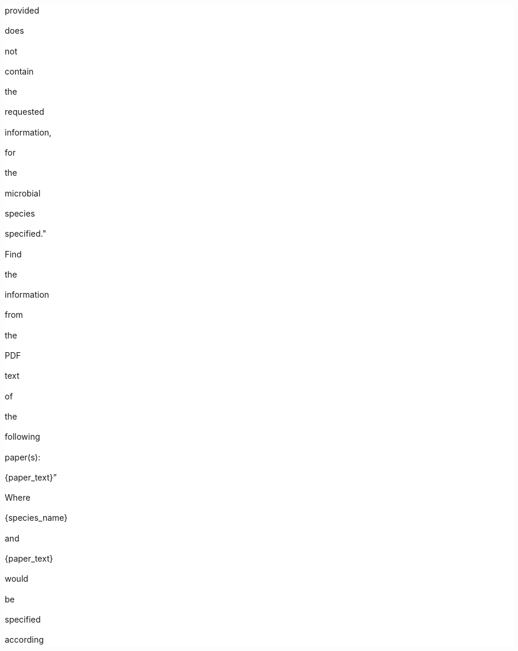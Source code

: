 provided
 
does
 
not
 
contain
 
the
 
requested
 
information,
 
for
 
the
 
microbial
 
species
 
specified."
 
 
Find
 
the
 
information
 
from
 
the
 
PDF
 
text
 
of
 
the
 
following
 
paper(s):
 
 
{paper_text}”
 
 
Where
 
{species_name}
 
and
 
{paper_text}
 
would
 
be
 
specified
 
according
 